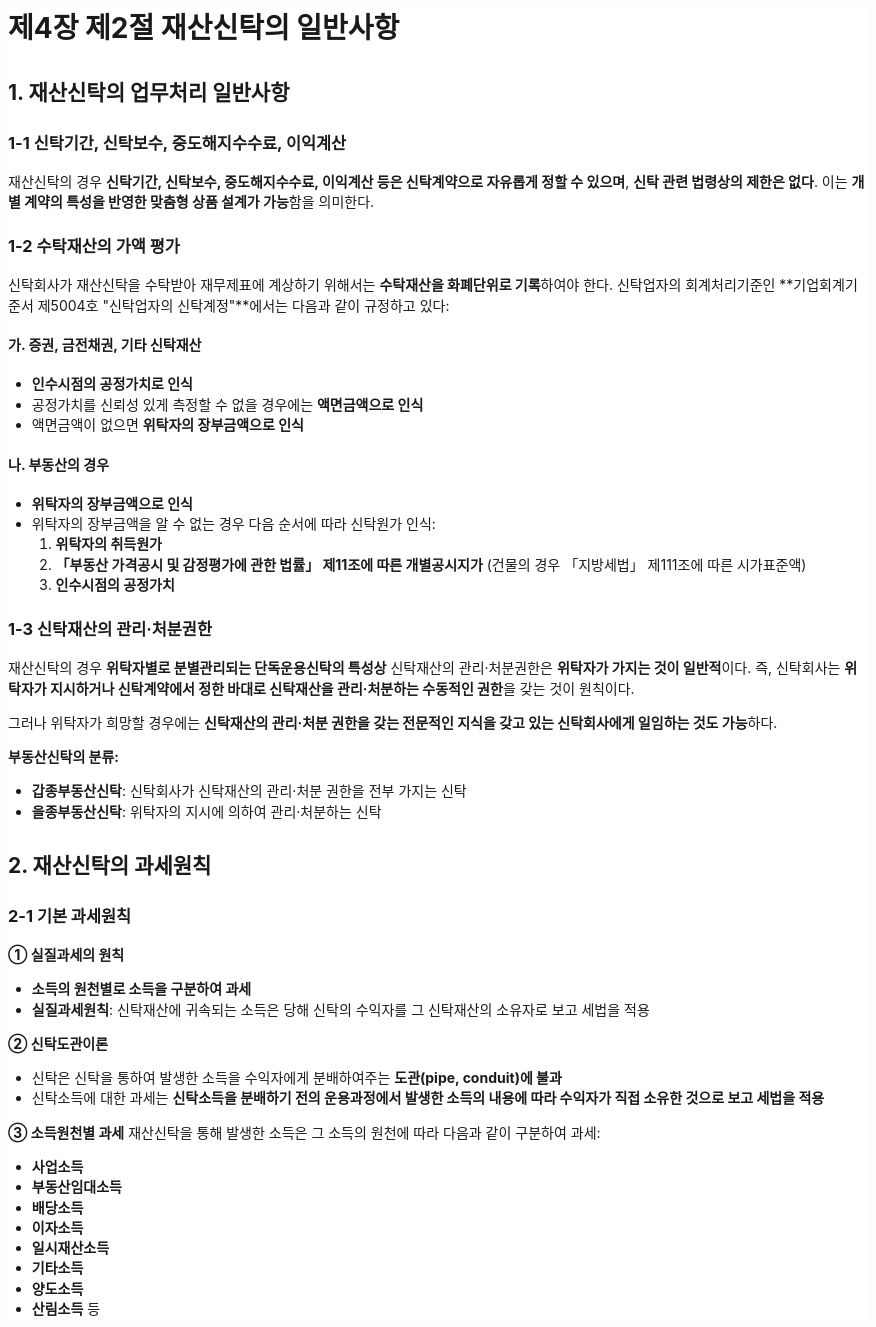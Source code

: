 # 제4장 제2절 재산신탁의 일반사항

## 1. 재산신탁의 업무처리 일반사항

### 1-1 신탁기간, 신탁보수, 중도해지수수료, 이익계산

재산신탁의 경우 **신탁기간, 신탁보수, 중도해지수수료, 이익계산 등은 신탁계약으로 자유롭게 정할 수 있으며**, **신탁 관련 법령상의 제한은 없다**. 이는 **개별 계약의 특성을 반영한 맞춤형 상품 설계가 가능**함을 의미한다.

### 1-2 수탁재산의 가액 평가

신탁회사가 재산신탁을 수탁받아 재무제표에 계상하기 위해서는 **수탁재산을 화폐단위로 기록**하여야 한다. 신탁업자의 회계처리기준인 **기업회계기준서 제5004호 "신탁업자의 신탁계정"**에서는 다음과 같이 규정하고 있다:

#### 가. 증권, 금전채권, 기타 신탁재산
- **인수시점의 공정가치로 인식**
- 공정가치를 신뢰성 있게 측정할 수 없을 경우에는 **액면금액으로 인식**
- 액면금액이 없으면 **위탁자의 장부금액으로 인식**

#### 나. 부동산의 경우
- **위탁자의 장부금액으로 인식**
- 위탁자의 장부금액을 알 수 없는 경우 다음 순서에 따라 신탁원가 인식:
  1. **위탁자의 취득원가**
  2. **「부동산 가격공시 및 감정평가에 관한 법률」 제11조에 따른 개별공시지가**
     (건물의 경우 「지방세법」 제111조에 따른 시가표준액)
  3. **인수시점의 공정가치**

### 1-3 신탁재산의 관리·처분권한

재산신탁의 경우 **위탁자별로 분별관리되는 단독운용신탁의 특성상** 신탁재산의 관리·처분권한은 **위탁자가 가지는 것이 일반적**이다. 즉, 신탁회사는 **위탁자가 지시하거나 신탁계약에서 정한 바대로 신탁재산을 관리·처분하는 수동적인 권한**을 갖는 것이 원칙이다.

그러나 위탁자가 희망할 경우에는 **신탁재산의 관리·처분 권한을 갖는 전문적인 지식을 갖고 있는 신탁회사에게 일임하는 것도 가능**하다.

**부동산신탁의 분류:**
- **갑종부동산신탁**: 신탁회사가 신탁재산의 관리·처분 권한을 전부 가지는 신탁
- **을종부동산신탁**: 위탁자의 지시에 의하여 관리·처분하는 신탁

## 2. 재산신탁의 과세원칙

### 2-1 기본 과세원칙

**① 실질과세의 원칙**
- **소득의 원천별로 소득을 구분하여 과세**
- **실질과세원칙**: 신탁재산에 귀속되는 소득은 당해 신탁의 수익자를 그 신탁재산의 소유자로 보고 세법을 적용

**② 신탁도관이론**
- 신탁은 신탁을 통하여 발생한 소득을 수익자에게 분배하여주는 **도관(pipe, conduit)에 불과**
- 신탁소득에 대한 과세는 **신탁소득을 분배하기 전의 운용과정에서 발생한 소득의 내용에 따라 수익자가 직접 소유한 것으로 보고 세법을 적용**

**③ 소득원천별 과세**
재산신탁을 통해 발생한 소득은 그 소득의 원천에 따라 다음과 같이 구분하여 과세:
- **사업소득**
- **부동산임대소득**
- **배당소득**
- **이자소득**
- **일시재산소득**
- **기타소득**
- **양도소득**
- **산림소득** 등
